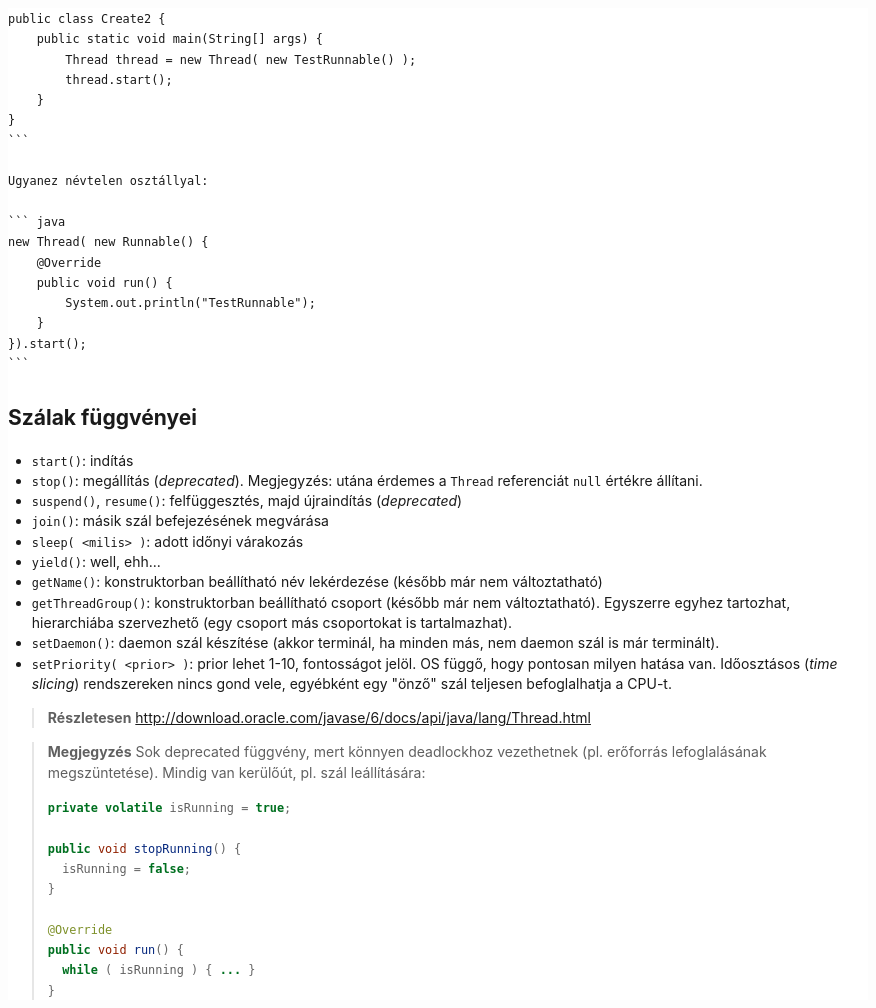 	public class Create2 {
		public static void main(String[] args) {
			Thread thread = new Thread( new TestRunnable() );
			thread.start();
		}
	}
	```
	
	Ugyanez névtelen osztállyal:
 	
	``` java
	new Thread( new Runnable() {
		@Override
		public void run() {
			System.out.println("TestRunnable");
		}
	}).start();
	```

## Szálak függvényei ##

* `start()`: indítás
* `stop()`: megállítás (*deprecated*). Megjegyzés: utána érdemes a `Thread`
  referenciát `null` értékre állítani.
* `suspend()`, `resume()`: felfüggesztés, majd újraindítás (*deprecated*)
* `join()`: másik szál befejezésének megvárása
* `sleep( <milis> )`: adott időnyi várakozás
* `yield()`: well, ehh...
* `getName()`: konstruktorban beállítható név lekérdezése (később már nem
  változtatható)
* `getThreadGroup()`: konstruktorban beállítható csoport (később már nem
  változtatható). Egyszerre egyhez tartozhat, hierarchiába szervezhető (egy
  csoport más csoportokat is tartalmazhat).
* `setDaemon()`: daemon szál készítése (akkor terminál, ha minden más, nem
  daemon szál is már terminált).
* `setPriority( <prior> )`: prior lehet 1-10, fontosságot jelöl. OS függő, hogy
  pontosan milyen hatása van. Időosztásos (*time slicing*) rendszereken nincs
  gond vele, egyébként egy "önző" szál teljesen befoglalhatja a CPU-t.

> **Részletesen** <http://download.oracle.com/javase/6/docs/api/java/lang/Thread.html>

> **Megjegyzés** Sok deprecated függvény, mert könnyen deadlockhoz vezethetnek
>  (pl. erőforrás lefoglalásának megszüntetése). Mindig van kerülőút, pl. szál
>  leállítására:
> 
> ``` java
> private volatile isRunning = true;
>
> public void stopRunning() {
> 	isRunning = false;
> }
>		
> @Override
> public void run() {
> 	while ( isRunning ) { ... }
> }
> ```
